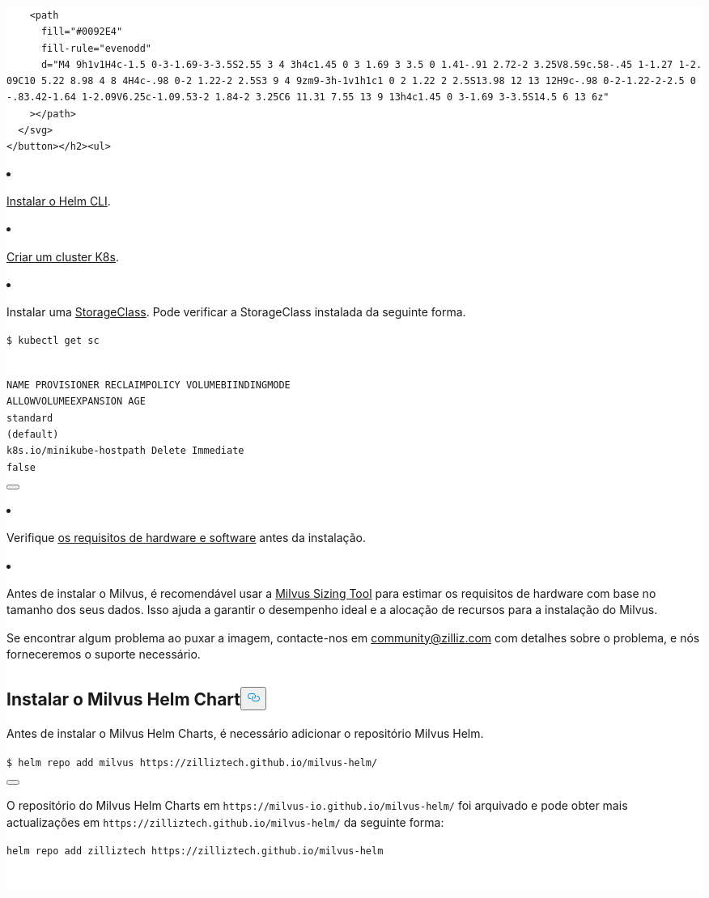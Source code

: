         <path
          fill="#0092E4"
          fill-rule="evenodd"
          d="M4 9h1v1H4c-1.5 0-3-1.69-3-3.5S2.55 3 4 3h4c1.45 0 3 1.69 3 3.5 0 1.41-.91 2.72-2 3.25V8.59c.58-.45 1-1.27 1-2.09C10 5.22 8.98 4 8 4H4c-.98 0-2 1.22-2 2.5S3 9 4 9zm9-3h-1v1h1c1 0 2 1.22 2 2.5S13.98 12 13 12H9c-.98 0-2-1.22-2-2.5 0-.83.42-1.64 1-2.09V6.25c-1.09.53-2 1.84-2 3.25C6 11.31 7.55 13 9 13h4c1.45 0 3-1.69 3-3.5S14.5 6 13 6z"
        ></path>
      </svg>
    </button></h2><ul>
<li><p><a href="https://helm.sh/docs/intro/install/">Instalar o Helm CLI</a>.</p></li>
<li><p><a href="/docs/pt/prerequisite-helm.md#How-can-I-start-a-K8s-cluster-locally-for-test-purposes">Criar um cluster K8s</a>.</p></li>
<li><p>Instalar uma <a href="https://kubernetes.io/docs/tasks/administer-cluster/change-default-storage-class/">StorageClass</a>. Pode verificar a StorageClass instalada da seguinte forma.</p>
<pre><code translate="no" class="language-bash">$ kubectl get sc

NAME                  PROVISIONER                  RECLAIMPOLICY    VOLUMEBIINDINGMODE    ALLOWVOLUMEEXPANSION     AGE
<span class="hljs-title function_">standard</span> <span class="hljs-params">(<span class="hljs-keyword">default</span>)</span>    k8s.io/minikube-hostpath     Delete           Immediate             <span class="hljs-literal">false</span> 
<button class="copy-code-btn"></button></code></pre></li>
<li><p>Verifique <a href="/docs/pt/prerequisite-helm.md">os requisitos de hardware e software</a> antes da instalação.</p></li>
<li><p>Antes de instalar o Milvus, é recomendável usar a <a href="https://milvus.io/tools/sizing">Milvus Sizing Tool</a> para estimar os requisitos de hardware com base no tamanho dos seus dados. Isso ajuda a garantir o desempenho ideal e a alocação de recursos para a instalação do Milvus.</p></li>
</ul>
<div class="alert note">
<p>Se encontrar algum problema ao puxar a imagem, contacte-nos em <a href="mailto:community@zilliz.com">community@zilliz.com</a> com detalhes sobre o problema, e nós forneceremos o suporte necessário.</p>
</div>
<h2 id="Install-Milvus-Helm-Chart" class="common-anchor-header">Instalar o Milvus Helm Chart<button data-href="#Install-Milvus-Helm-Chart" class="anchor-icon" translate="no">
      <svg translate="no"
        aria-hidden="true"
        focusable="false"
        height="20"
        version="1.1"
        viewBox="0 0 16 16"
        width="16"
      >
        <path
          fill="#0092E4"
          fill-rule="evenodd"
          d="M4 9h1v1H4c-1.5 0-3-1.69-3-3.5S2.55 3 4 3h4c1.45 0 3 1.69 3 3.5 0 1.41-.91 2.72-2 3.25V8.59c.58-.45 1-1.27 1-2.09C10 5.22 8.98 4 8 4H4c-.98 0-2 1.22-2 2.5S3 9 4 9zm9-3h-1v1h1c1 0 2 1.22 2 2.5S13.98 12 13 12H9c-.98 0-2-1.22-2-2.5 0-.83.42-1.64 1-2.09V6.25c-1.09.53-2 1.84-2 3.25C6 11.31 7.55 13 9 13h4c1.45 0 3-1.69 3-3.5S14.5 6 13 6z"
        ></path>
      </svg>
    </button></h2><p>Antes de instalar o Milvus Helm Charts, é necessário adicionar o repositório Milvus Helm.</p>
<pre><code translate="no">$ helm repo <span class="hljs-keyword">add</span> milvus https:<span class="hljs-comment">//zilliztech.github.io/milvus-helm/</span>
<button class="copy-code-btn"></button></code></pre>
<div class="alert note">
<p>O repositório do Milvus Helm Charts em <code translate="no">https://milvus-io.github.io/milvus-helm/</code> foi arquivado e pode obter mais actualizações em <code translate="no">https://zilliztech.github.io/milvus-helm/</code> da seguinte forma:</p>
<pre><code translate="no" class="language-shell">helm repo add zilliztech https://zilliztech.github.io/milvus-helm